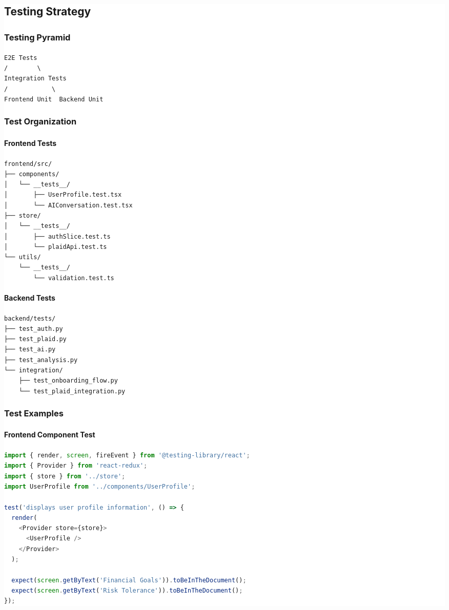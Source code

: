 ## Testing Strategy

### Testing Pyramid

```text
E2E Tests
/        \
Integration Tests
/            \
Frontend Unit  Backend Unit
```

### Test Organization

#### Frontend Tests
```text
frontend/src/
├── components/
│   └── __tests__/
│       ├── UserProfile.test.tsx
│       └── AIConversation.test.tsx
├── store/
│   └── __tests__/
│       ├── authSlice.test.ts
│       └── plaidApi.test.ts
└── utils/
    └── __tests__/
        └── validation.test.ts
```

#### Backend Tests
```text
backend/tests/
├── test_auth.py
├── test_plaid.py
├── test_ai.py
├── test_analysis.py
└── integration/
    ├── test_onboarding_flow.py
    └── test_plaid_integration.py
```

### Test Examples

#### Frontend Component Test
```typescript
import { render, screen, fireEvent } from '@testing-library/react';
import { Provider } from 'react-redux';
import { store } from '../store';
import UserProfile from '../components/UserProfile';

test('displays user profile information', () => {
  render(
    <Provider store={store}>
      <UserProfile />
    </Provider>
  );
  
  expect(screen.getByText('Financial Goals')).toBeInTheDocument();
  expect(screen.getByText('Risk Tolerance')).toBeInTheDocument();
});
```
